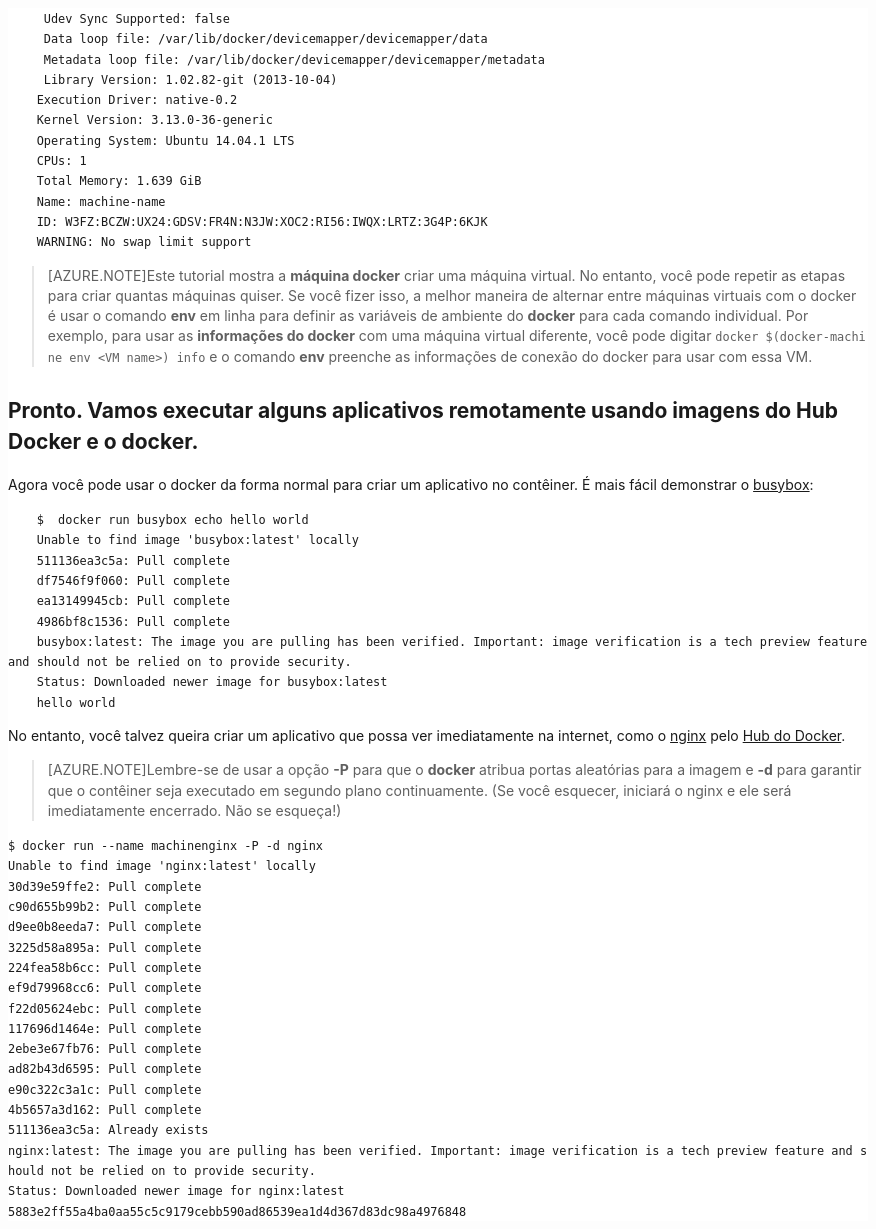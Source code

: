 	     Udev Sync Supported: false
	     Data loop file: /var/lib/docker/devicemapper/devicemapper/data
	     Metadata loop file: /var/lib/docker/devicemapper/devicemapper/metadata
	     Library Version: 1.02.82-git (2013-10-04)
	    Execution Driver: native-0.2
	    Kernel Version: 3.13.0-36-generic
	    Operating System: Ubuntu 14.04.1 LTS
	    CPUs: 1
	    Total Memory: 1.639 GiB
	    Name: machine-name
	    ID: W3FZ:BCZW:UX24:GDSV:FR4N:N3JW:XOC2:RI56:IWQX:LRTZ:3G4P:6KJK
	    WARNING: No swap limit support

> [AZURE.NOTE]Este tutorial mostra a **máquina docker** criar uma máquina virtual. No entanto, você pode repetir as etapas para criar quantas máquinas quiser. Se você fizer isso, a melhor maneira de alternar entre máquinas virtuais com o docker é usar o comando **env** em linha para definir as variáveis de ambiente do **docker** para cada comando individual. Por exemplo, para usar as **informações do docker** com uma máquina virtual diferente, você pode digitar `docker $(docker-machine env <VM name>) info` e o comando **env** preenche as informações de conexão do docker para usar com essa VM.

## Pronto. Vamos executar alguns aplicativos remotamente usando imagens do Hub Docker e o docker.

Agora você pode usar o docker da forma normal para criar um aplicativo no contêiner. É mais fácil demonstrar o [busybox](https://registry.hub.docker.com/_/busybox/):

	    $  docker run busybox echo hello world
	    Unable to find image 'busybox:latest' locally
	    511136ea3c5a: Pull complete
	    df7546f9f060: Pull complete
	    ea13149945cb: Pull complete
	    4986bf8c1536: Pull complete
	    busybox:latest: The image you are pulling has been verified. Important: image verification is a tech preview feature and should not be relied on to provide security.
	    Status: Downloaded newer image for busybox:latest
	    hello world

No entanto, você talvez queira criar um aplicativo que possa ver imediatamente na internet, como o [nginx](https://registry.hub.docker.com/_/nginx/) pelo [Hub do Docker](https://registry.hub.docker.com/).

> [AZURE.NOTE]Lembre-se de usar a opção **-P** para que o **docker** atribua portas aleatórias para a imagem e **-d** para garantir que o contêiner seja executado em segundo plano continuamente. (Se você esquecer, iniciará o nginx e ele será imediatamente encerrado. Não se esqueça!)

	$ docker run --name machinenginx -P -d nginx
    Unable to find image 'nginx:latest' locally
    30d39e59ffe2: Pull complete
    c90d655b99b2: Pull complete
    d9ee0b8eeda7: Pull complete
    3225d58a895a: Pull complete
    224fea58b6cc: Pull complete
    ef9d79968cc6: Pull complete
    f22d05624ebc: Pull complete
    117696d1464e: Pull complete
    2ebe3e67fb76: Pull complete
    ad82b43d6595: Pull complete
    e90c322c3a1c: Pull complete
    4b5657a3d162: Pull complete
    511136ea3c5a: Already exists
    nginx:latest: The image you are pulling has been verified. Important: image verification is a tech preview feature and should not be relied on to provide security.
    Status: Downloaded newer image for nginx:latest
    5883e2ff55a4ba0aa55c5c9179cebb590ad86539ea1d4d367d83dc98a4976848


[nginx]: ./media/virtual-machines-docker-machine/nginxondocker.png
[portalsettingsitem]: ./media/virtual-machines-docker-machine/portalsettingsitem.png
[managementcertificatesitem]: ./media/virtual-machines-docker-machine/managementcertificatesitem.png
[uploaditem]: ./media/virtual-machines-docker-machine/uploaditem.png
[Link 1 to another azure.microsoft.com documentation topic]: virtual-machines-windows-tutorial.md
[Link 2 to another azure.microsoft.com documentation topic]: app-service-web/web-sites-custom-domain-name.md
[Link 3 to another azure.microsoft.com documentation topic]: storage-whatis-account.md